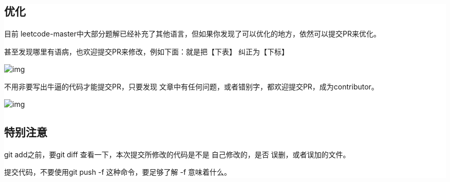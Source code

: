 ## 优化

目前 leetcode-master中大部分题解已经补充了其他语言，但如果你发现了可以优化的地方，依然可以提交PR来优化。

甚至发现哪里有语病，也欢迎提交PR来修改，例如下面：就是把【下表】 纠正为【下标】

![img](https://code-thinking-1253855093.file.myqcloud.com/pics/20210811144337.png)

不用非要写出牛逼的代码才能提交PR，只要发现 文章中有任何问题，或者错别字，都欢迎提交PR，成为contributor。

![img](https://code-thinking-1253855093.file.myqcloud.com/pics/20210927113149.png)

## 特别注意

git add之前，要git diff 查看一下，本次提交所修改的代码是不是 自己修改的，是否 误删，或者误加的文件。

提交代码，不要使用git push -f 这种命令，要足够了解 -f 意味着什么。



